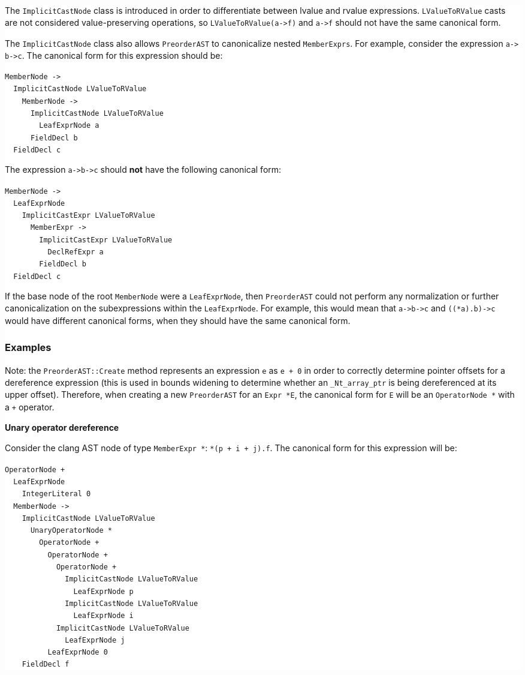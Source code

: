 The `ImplicitCastNode` class is introduced in order to differentiate between lvalue and rvalue expressions. `LValueToRValue` casts are not considered value-preserving operations, so `LValueToRValue(a->f)` and `a->f` should not have the same canonical form.

The `ImplicitCastNode` class also allows `PreorderAST` to canonicalize nested `MemberExprs`. For example, consider the expression `a->b->c`. The canonical form for this expression should be:

```
MemberNode ->
  ImplicitCastNode LValueToRValue
    MemberNode ->
      ImplicitCastNode LValueToRValue
        LeafExprNode a
      FieldDecl b
  FieldDecl c
```

The expression `a->b->c` should **not** have the following canonical form:

```
MemberNode ->
  LeafExprNode
    ImplicitCastExpr LValueToRValue
      MemberExpr ->
        ImplicitCastExpr LValueToRValue
          DeclRefExpr a
        FieldDecl b
  FieldDecl c
```

If the base node of the root `MemberNode` were a `LeafExprNode`, then `PreorderAST` could not perform any normalization or further canonicalization on the subexpressions within the `LeafExprNode`. For example, this would mean that `a->b->c` and `((*a).b)->c` would have different canonical forms, when they should have the same canonical form.

### Examples

Note: the `PreorderAST::Create` method represents an expression `e` as `e + 0` in order to correctly determine pointer offsets for a dereference expression (this is used in bounds widening to determine whether an `_Nt_array_ptr` is being dereferenced at its upper offset). Therefore, when creating a new `PreorderAST` for an `Expr *E`, the canonical form for `E` will be an `OperatorNode *` with a `+` operator.

**Unary operator dereference**

Consider the clang AST node of type `MemberExpr *`: `*(p + i + j).f`. The canonical form for this expression will be:

```
OperatorNode +
  LeafExprNode
    IntegerLiteral 0
  MemberNode ->
    ImplicitCastNode LValueToRValue
      UnaryOperatorNode *
        OperatorNode +
          OperatorNode +
            OperatorNode +
              ImplicitCastNode LValueToRValue
                LeafExprNode p
              ImplicitCastNode LValueToRValue
                LeafExprNode i
            ImplicitCastNode LValueToRValue
              LeafExprNode j
          LeafExprNode 0
    FieldDecl f
```
